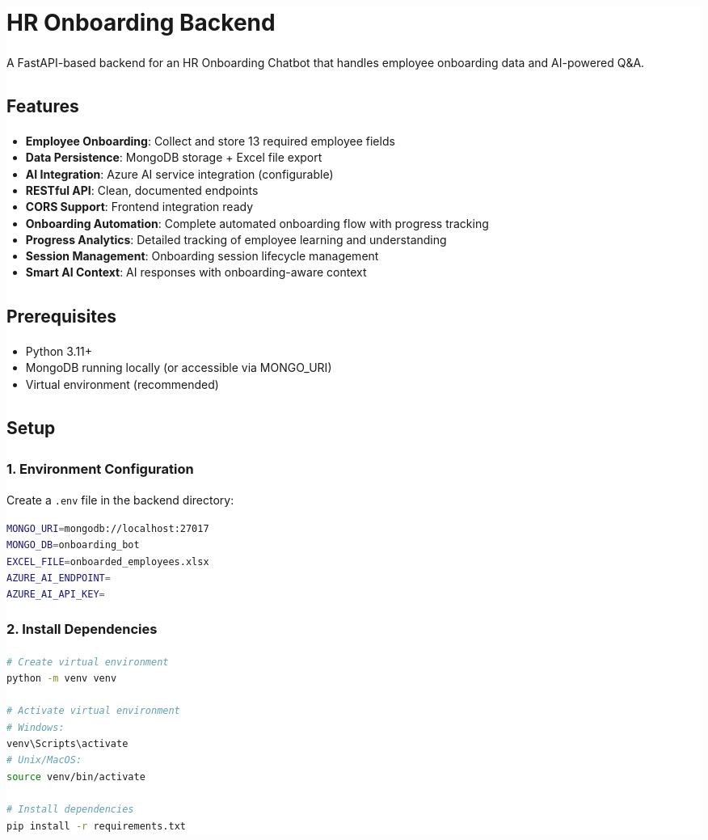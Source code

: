 # HR Onboarding Backend

A FastAPI-based backend for an HR Onboarding Chatbot that handles employee onboarding data and AI-powered Q&A.

## Features

- **Employee Onboarding**: Collect and store 13 required employee fields
- **Data Persistence**: MongoDB storage + Excel file export
- **AI Integration**: Azure AI service integration (configurable)
- **RESTful API**: Clean, documented endpoints
- **CORS Support**: Frontend integration ready
- **Onboarding Automation**: Complete automated onboarding flow with progress tracking
- **Progress Analytics**: Detailed tracking of employee learning and understanding
- **Session Management**: Onboarding session lifecycle management
- **Smart AI Context**: AI responses with onboarding-aware context

## Prerequisites

- Python 3.11+
- MongoDB running locally (or accessible via MONGO_URI)
- Virtual environment (recommended)

## Setup

### 1. Environment Configuration

Create a `.env` file in the backend directory:

```bash
MONGO_URI=mongodb://localhost:27017
MONGO_DB=onboarding_bot
EXCEL_FILE=onboarded_employees.xlsx
AZURE_AI_ENDPOINT=
AZURE_AI_API_KEY=
```

### 2. Install Dependencies

```bash
# Create virtual environment
python -m venv venv

# Activate virtual environment
# Windows:
venv\Scripts\activate
# Unix/MacOS:
source venv/bin/activate

# Install dependencies
pip install -r requirements.txt
```
